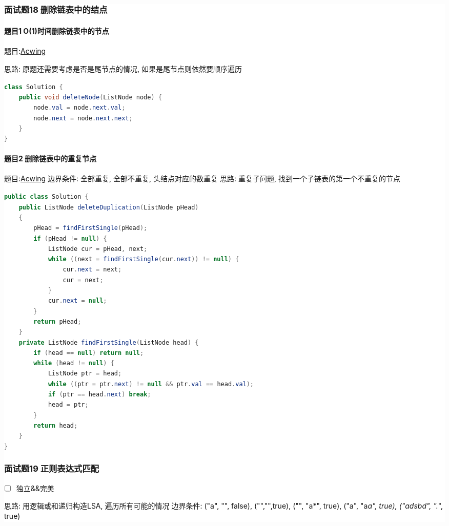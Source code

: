 ### 面试题18 删除链表中的结点
#### 题目1 O(1)时间删除链表中的节点
题目:[Acwing](https://www.acwing.com/problem/content/85/)

思路: 原题还需要考虑是否是尾节点的情况, 如果是尾节点则依然要顺序遍历

```java
class Solution {
    public void deleteNode(ListNode node) {
        node.val = node.next.val;
        node.next = node.next.next;
    }
}
```

#### 题目2 删除链表中的重复节点
题目:[Acwing](https://www.acwing.com/problem/content/27/)
边界条件: 全部重复, 全部不重复, 头结点对应的数重复
思路: 重复子问题, 找到一个子链表的第一个不重复的节点
```java
public class Solution {
    public ListNode deleteDuplication(ListNode pHead)
    {
        pHead = findFirstSingle(pHead);
        if (pHead != null) {
            ListNode cur = pHead, next;
            while ((next = findFirstSingle(cur.next)) != null) {
                cur.next = next;
                cur = next;
            }
            cur.next = null;
        }
        return pHead;
    }
    private ListNode findFirstSingle(ListNode head) {
        if (head == null) return null;
        while (head != null) {
            ListNode ptr = head;
            while ((ptr = ptr.next) != null && ptr.val == head.val);
            if (ptr == head.next) break;
            head = ptr;
        }
        return head;
    }
}
```

### 面试题19 正则表达式匹配
- [ ] 独立&&完美

思路: 用逻辑或和递归构造LSA, 遍历所有可能的情况
边界条件: ("a", "", false), ("","",true), ("", "a*", true), ("a", "a*a", true), ("adsbd", ".*", true) 
